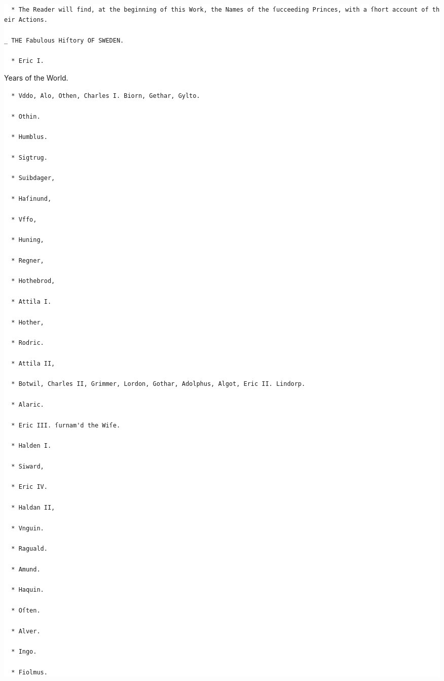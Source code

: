       * The Reader will find, at the beginning of this Work, the Names of the ſucceeding Princes, with a ſhort account of their Actions.

    _ THE Fabulous Hiſtory OF SWEDEN.

      * Eric I.
Years of the World.

      * Vddo, Alo, Othen, Charles I. Biorn, Gethar, Gylto.

      * Othin.

      * Humblus.

      * Sigtrug.

      * Suibdager,

      * Haſinund,

      * Vffo,

      * Huning,

      * Regner,

      * Hothebrod,

      * Attila I.

      * Hother,

      * Rodric.

      * Attila II,

      * Botwil, Charles II, Grimmer, Lordon, Gothar, Adolphus, Algot, Eric II. Lindorp.

      * Alaric.

      * Eric III. ſurnam'd the Wiſe.

      * Halden I.

      * Siward,

      * Eric IV.

      * Haldan II,

      * Vnguin.

      * Raguald.

      * Amund.

      * Haquin.

      * Oſten.

      * Alver.

      * Ingo.

      * Fiolmus.
